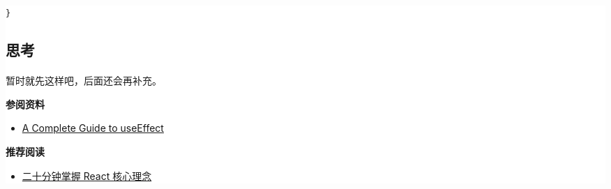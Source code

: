 ```jsx
}
```

## 思考

暂时就先这样吧，后面还会再补充。

**参阅资料**

- [A Complete Guide to useEffect](https://overreacted.io/a-complete-guide-to-useeffect/)

**推荐阅读**

- [二十分钟掌握 React 核心理念](https://juejin.cn/post/7278245697165197346)

